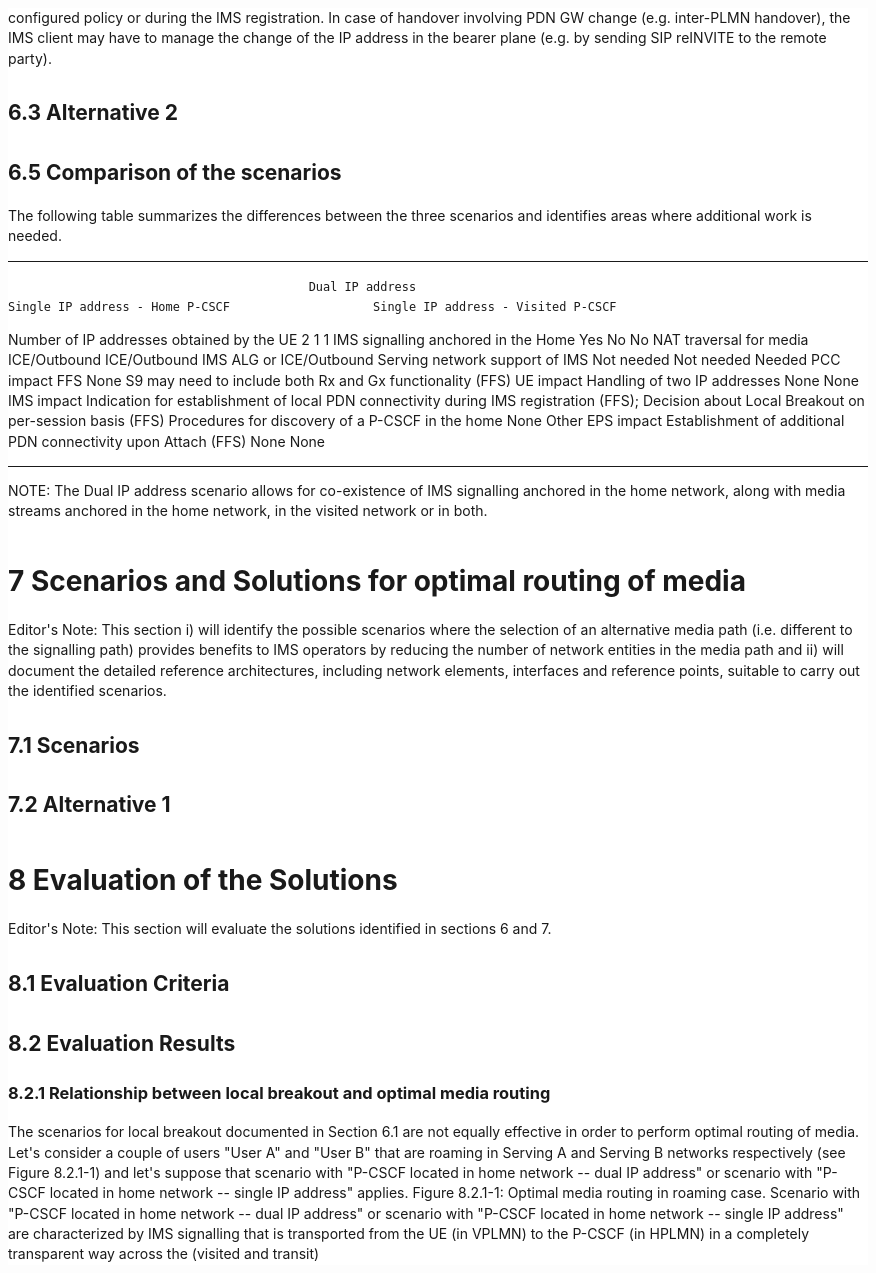 configured policy or during the IMS registration.
In case of handover involving PDN GW change (e.g. inter-PLMN handover), the
IMS client may have to manage the change of the IP address in the bearer plane
(e.g. by sending SIP reINVITE to the remote party).
## 6.3 Alternative 2
## 6.5 Comparison of the scenarios
The following table summarizes the differences between the three scenarios and
identifies areas where additional work is needed.
* * *
                                              Dual IP address                                                                                                                                  Single IP address - Home P-CSCF                    Single IP address - Visited P-CSCF
Number of IP addresses obtained by the UE 2 1 1 IMS signalling anchored in the
Home Yes No No NAT traversal for media ICE/Outbound ICE/Outbound IMS ALG or
ICE/Outbound Serving network support of IMS Not needed Not needed Needed PCC
impact FFS None S9 may need to include both Rx and Gx functionality (FFS) UE
impact Handling of two IP addresses None None IMS impact Indication for
establishment of local PDN connectivity during IMS registration (FFS);
Decision about Local Breakout on per-session basis (FFS) Procedures for
discovery of a P-CSCF in the home None Other EPS impact Establishment of
additional PDN connectivity upon Attach (FFS) None None
* * *
NOTE: The Dual IP address scenario allows for co-existence of IMS signalling
anchored in the home network, along with media streams anchored in the home
network, in the visited network or in both.
# 7 Scenarios and Solutions for optimal routing of media
Editor's Note: This section i) will identify the possible scenarios where the
selection of an alternative media path (i.e. different to the signalling path)
provides benefits to IMS operators by reducing the number of network entities
in the media path and ii) will document the detailed reference architectures,
including network elements, interfaces and reference points, suitable to carry
out the identified scenarios.
## 7.1 Scenarios
## 7.2 Alternative 1
# 8 Evaluation of the Solutions
Editor's Note: This section will evaluate the solutions identified in sections
6 and 7.
## 8.1 Evaluation Criteria
## 8.2 Evaluation Results
### 8.2.1 Relationship between local breakout and optimal media routing
The scenarios for local breakout documented in Section 6.1 are not equally
effective in order to perform optimal routing of media.
Let's consider a couple of users "User A" and "User B" that are roaming in
Serving A and Serving B networks respectively (see Figure 8.2.1-1) and let's
suppose that scenario with "P-CSCF located in home network -- dual IP address"
or scenario with "P-CSCF located in home network -- single IP address"
applies.
Figure 8.2.1-1: Optimal media routing in roaming case.
Scenario with "P-CSCF located in home network -- dual IP address" or scenario
with "P-CSCF located in home network -- single IP address" are characterized
by IMS signalling that is transported from the UE (in VPLMN) to the P-CSCF (in
HPLMN) in a completely transparent way across the (visited and transit)